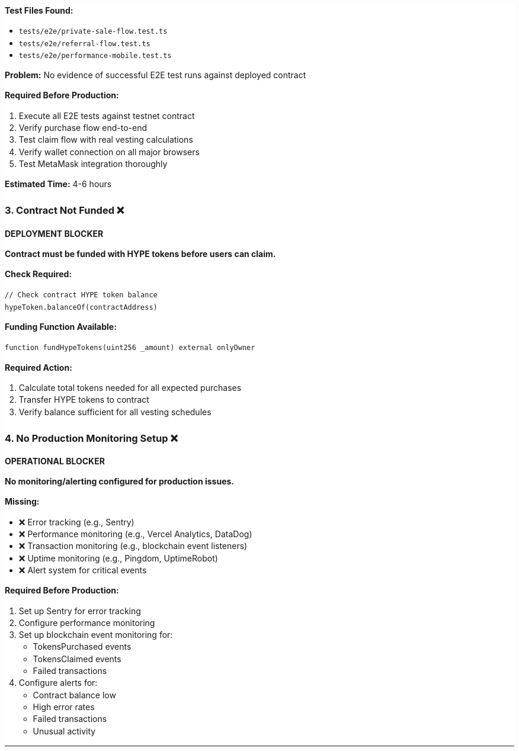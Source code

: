 **Test Files Found:**
- `tests/e2e/private-sale-flow.test.ts`
- `tests/e2e/referral-flow.test.ts`
- `tests/e2e/performance-mobile.test.ts`

**Problem:** No evidence of successful E2E test runs against deployed contract

**Required Before Production:**
1. Execute all E2E tests against testnet contract
2. Verify purchase flow end-to-end
3. Test claim flow with real vesting calculations
4. Verify wallet connection on all major browsers
5. Test MetaMask integration thoroughly

**Estimated Time:** 4-6 hours

### 3. Contract Not Funded ❌
**DEPLOYMENT BLOCKER**

**Contract must be funded with HYPE tokens before users can claim.**

**Check Required:**
```solidity
// Check contract HYPE token balance
hypeToken.balanceOf(contractAddress)
```

**Funding Function Available:**
```solidity
function fundHypeTokens(uint256 _amount) external onlyOwner
```

**Required Action:**
1. Calculate total tokens needed for all expected purchases
2. Transfer HYPE tokens to contract
3. Verify balance sufficient for all vesting schedules

### 4. No Production Monitoring Setup ❌
**OPERATIONAL BLOCKER**

**No monitoring/alerting configured for production issues.**

**Missing:**
- ❌ Error tracking (e.g., Sentry)
- ❌ Performance monitoring (e.g., Vercel Analytics, DataDog)
- ❌ Transaction monitoring (e.g., blockchain event listeners)
- ❌ Uptime monitoring (e.g., Pingdom, UptimeRobot)
- ❌ Alert system for critical events

**Required Before Production:**
1. Set up Sentry for error tracking
2. Configure performance monitoring
3. Set up blockchain event monitoring for:
   - TokensPurchased events
   - TokensClaimed events
   - Failed transactions
4. Configure alerts for:
   - Contract balance low
   - High error rates
   - Failed transactions
   - Unusual activity

---